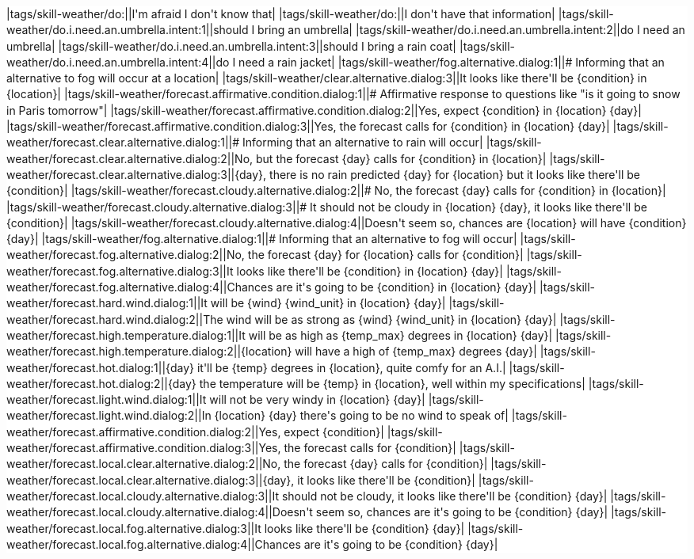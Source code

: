 |tags/skill-weather/do:||I'm afraid I don't know that|
|tags/skill-weather/do:||I don't have that information|
|tags/skill-weather/do.i.need.an.umbrella.intent:1||should I bring an umbrella|
|tags/skill-weather/do.i.need.an.umbrella.intent:2||do I need an umbrella|
|tags/skill-weather/do.i.need.an.umbrella.intent:3||should I bring a rain coat|
|tags/skill-weather/do.i.need.an.umbrella.intent:4||do I need a rain jacket|
|tags/skill-weather/fog.alternative.dialog:1||# Informing that an alternative to fog will occur at a location|
|tags/skill-weather/clear.alternative.dialog:3||It looks like there'll be {condition} in {location}|
|tags/skill-weather/forecast.affirmative.condition.dialog:1||# Affirmative response to questions like "is it going to snow in Paris tomorrow"|
|tags/skill-weather/forecast.affirmative.condition.dialog:2||Yes, expect {condition} in {location} {day}|
|tags/skill-weather/forecast.affirmative.condition.dialog:3||Yes, the forecast calls for {condition} in {location} {day}|
|tags/skill-weather/forecast.clear.alternative.dialog:1||# Informing that an alternative to rain will occur|
|tags/skill-weather/forecast.clear.alternative.dialog:2||No, but the forecast {day} calls for {condition} in {location}|
|tags/skill-weather/forecast.clear.alternative.dialog:3||{day}, there is no rain predicted {day} for {location} but it looks like there'll be {condition}|
|tags/skill-weather/forecast.cloudy.alternative.dialog:2||# No, the forecast {day} calls for {condition} in {location}|
|tags/skill-weather/forecast.cloudy.alternative.dialog:3||# It should not be cloudy in {location} {day}, it looks like there'll be {condition}|
|tags/skill-weather/forecast.cloudy.alternative.dialog:4||Doesn't seem so, chances are {location} will have {condition} {day}|
|tags/skill-weather/fog.alternative.dialog:1||# Informing that an alternative to fog will occur|
|tags/skill-weather/forecast.fog.alternative.dialog:2||No, the forecast {day} for {location} calls for {condition}|
|tags/skill-weather/forecast.fog.alternative.dialog:3||It looks like there'll be {condition} in {location} {day}|
|tags/skill-weather/forecast.fog.alternative.dialog:4||Chances are it's going to be {condition} in {location} {day}|
|tags/skill-weather/forecast.hard.wind.dialog:1||It will be {wind} {wind_unit} in {location} {day}|
|tags/skill-weather/forecast.hard.wind.dialog:2||The wind will be as strong as {wind} {wind_unit} in {location} {day}|
|tags/skill-weather/forecast.high.temperature.dialog:1||It will be as high as {temp_max} degrees in {location} {day}|
|tags/skill-weather/forecast.high.temperature.dialog:2||{location} will have a high of {temp_max} degrees {day}|
|tags/skill-weather/forecast.hot.dialog:1||{day} it'll be {temp} degrees in {location}, quite comfy for an A.I.|
|tags/skill-weather/forecast.hot.dialog:2||{day} the temperature will be {temp} in {location}, well within my specifications|
|tags/skill-weather/forecast.light.wind.dialog:1||It will not be very windy in {location} {day}|
|tags/skill-weather/forecast.light.wind.dialog:2||In {location} {day} there's going to be no wind to speak of|
|tags/skill-weather/forecast.affirmative.condition.dialog:2||Yes, expect {condition}|
|tags/skill-weather/forecast.affirmative.condition.dialog:3||Yes, the forecast calls for {condition}|
|tags/skill-weather/forecast.local.clear.alternative.dialog:2||No, the forecast {day} calls for {condition}|
|tags/skill-weather/forecast.local.clear.alternative.dialog:3||{day}, it looks like there'll be {condition}|
|tags/skill-weather/forecast.local.cloudy.alternative.dialog:3||It should not be cloudy, it looks like there'll be {condition} {day}|
|tags/skill-weather/forecast.local.cloudy.alternative.dialog:4||Doesn't seem so, chances are it's going to be {condition} {day}|
|tags/skill-weather/forecast.local.fog.alternative.dialog:3||It looks like there'll be {condition} {day}|
|tags/skill-weather/forecast.local.fog.alternative.dialog:4||Chances are it's going to be {condition} {day}|